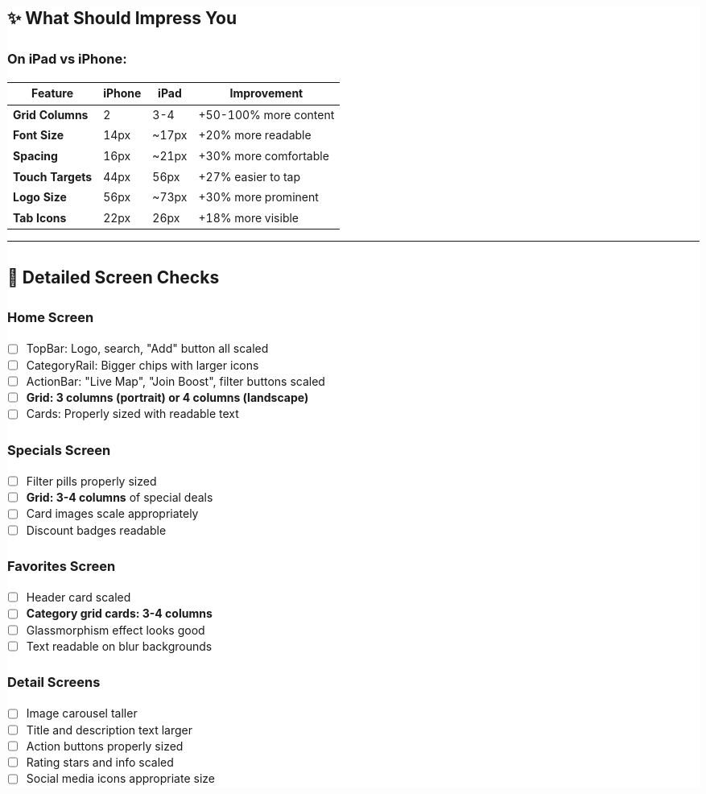 ## ✨ What Should Impress You

### On iPad vs iPhone:

| Feature           | iPhone | iPad  | Improvement           |
| ----------------- | ------ | ----- | --------------------- |
| **Grid Columns**  | 2      | 3-4   | +50-100% more content |
| **Font Size**     | 14px   | ~17px | +20% more readable    |
| **Spacing**       | 16px   | ~21px | +30% more comfortable |
| **Touch Targets** | 44px   | 56px  | +27% easier to tap    |
| **Logo Size**     | 56px   | ~73px | +30% more prominent   |
| **Tab Icons**     | 22px   | 26px  | +18% more visible     |

---

## 🎨 Detailed Screen Checks

### Home Screen

- [ ] TopBar: Logo, search, "Add" button all scaled
- [ ] CategoryRail: Bigger chips with larger icons
- [ ] ActionBar: "Live Map", "Join Boost", filter buttons scaled
- [ ] **Grid: 3 columns (portrait) or 4 columns (landscape)**
- [ ] Cards: Properly sized with readable text

### Specials Screen

- [ ] Filter pills properly sized
- [ ] **Grid: 3-4 columns** of special deals
- [ ] Card images scale appropriately
- [ ] Discount badges readable

### Favorites Screen

- [ ] Header card scaled
- [ ] **Category grid cards: 3-4 columns**
- [ ] Glassmorphism effect looks good
- [ ] Text readable on blur backgrounds

### Detail Screens

- [ ] Image carousel taller
- [ ] Title and description text larger
- [ ] Action buttons properly sized
- [ ] Rating stars and info scaled
- [ ] Social media icons appropriate size
